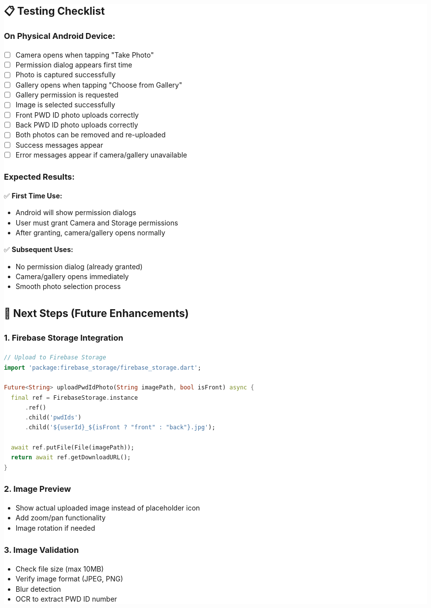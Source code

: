 ## 📋 Testing Checklist

### On Physical Android Device:
- [ ] Camera opens when tapping "Take Photo"
- [ ] Permission dialog appears first time
- [ ] Photo is captured successfully
- [ ] Gallery opens when tapping "Choose from Gallery"
- [ ] Gallery permission is requested
- [ ] Image is selected successfully
- [ ] Front PWD ID photo uploads correctly
- [ ] Back PWD ID photo uploads correctly
- [ ] Both photos can be removed and re-uploaded
- [ ] Success messages appear
- [ ] Error messages appear if camera/gallery unavailable

### Expected Results:
✅ **First Time Use:**
- Android will show permission dialogs
- User must grant Camera and Storage permissions
- After granting, camera/gallery opens normally

✅ **Subsequent Uses:**
- No permission dialog (already granted)
- Camera/gallery opens immediately
- Smooth photo selection process

## 🚀 Next Steps (Future Enhancements)

### 1. Firebase Storage Integration
```dart
// Upload to Firebase Storage
import 'package:firebase_storage/firebase_storage.dart';

Future<String> uploadPwdIdPhoto(String imagePath, bool isFront) async {
  final ref = FirebaseStorage.instance
      .ref()
      .child('pwdIds')
      .child('${userId}_${isFront ? "front" : "back"}.jpg');
  
  await ref.putFile(File(imagePath));
  return await ref.getDownloadURL();
}
```

### 2. Image Preview
- Show actual uploaded image instead of placeholder icon
- Add zoom/pan functionality
- Image rotation if needed

### 3. Image Validation
- Check file size (max 10MB)
- Verify image format (JPEG, PNG)
- Blur detection
- OCR to extract PWD ID number
